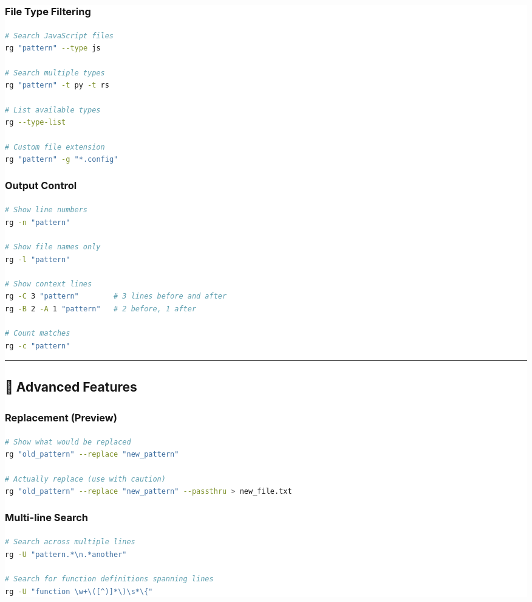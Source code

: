 
### File Type Filtering
```bash
# Search JavaScript files
rg "pattern" --type js

# Search multiple types
rg "pattern" -t py -t rs

# List available types
rg --type-list

# Custom file extension
rg "pattern" -g "*.config"
```

### Output Control
```bash
# Show line numbers
rg -n "pattern"

# Show file names only
rg -l "pattern"

# Show context lines
rg -C 3 "pattern"        # 3 lines before and after
rg -B 2 -A 1 "pattern"   # 2 before, 1 after

# Count matches
rg -c "pattern"
```

---

## 🎯 Advanced Features

### Replacement (Preview)
```bash
# Show what would be replaced
rg "old_pattern" --replace "new_pattern"

# Actually replace (use with caution)
rg "old_pattern" --replace "new_pattern" --passthru > new_file.txt
```

### Multi-line Search
```bash
# Search across multiple lines
rg -U "pattern.*\n.*another" 

# Search for function definitions spanning lines
rg -U "function \w+\([^)]*\)\s*\{"
```
